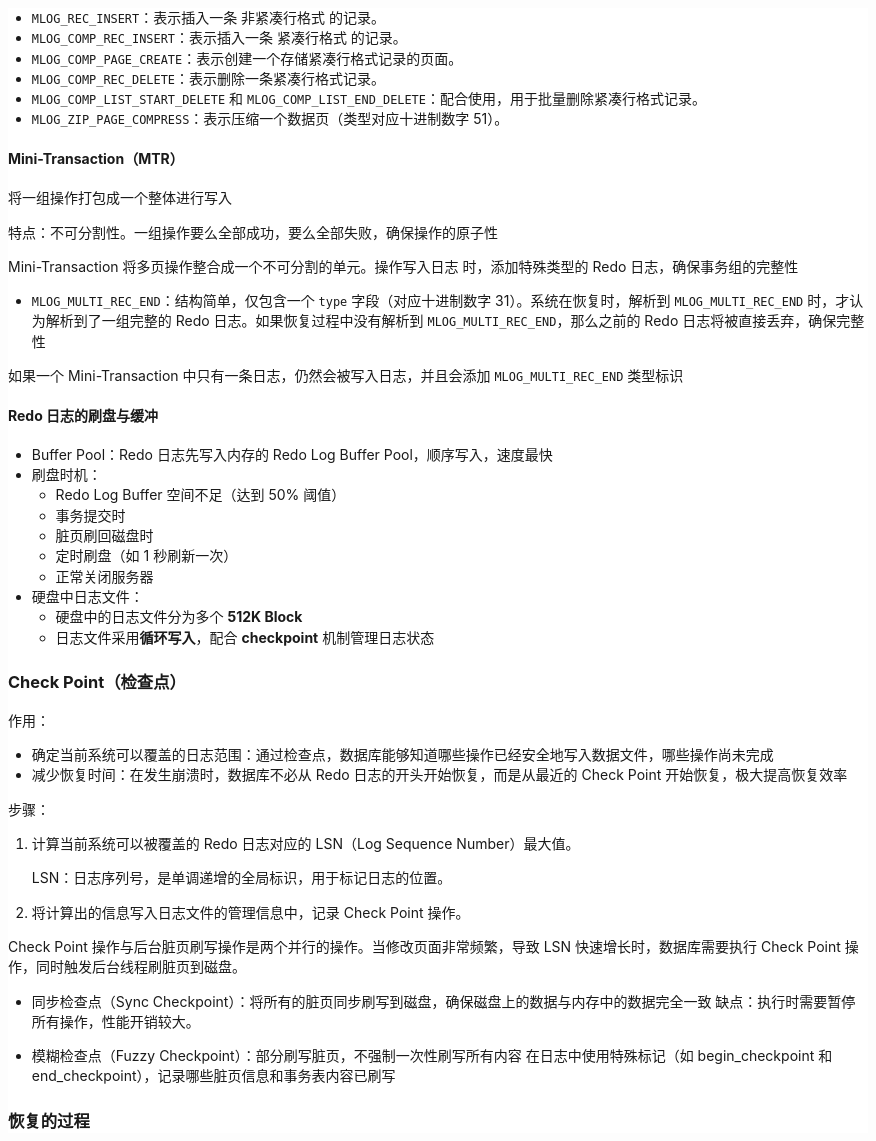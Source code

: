 - `MLOG_REC_INSERT`：表示插入一条 非紧凑行格式 的记录。
- `MLOG_COMP_REC_INSERT`：表示插入一条 紧凑行格式 的记录。
- `MLOG_COMP_PAGE_CREATE`：表示创建一个存储紧凑行格式记录的页面。
- `MLOG_COMP_REC_DELETE`：表示删除一条紧凑行格式记录。
- `MLOG_COMP_LIST_START_DELETE` 和 `MLOG_COMP_LIST_END_DELETE`：配合使用，用于批量删除紧凑行格式记录。
- `MLOG_ZIP_PAGE_COMPRESS`：表示压缩一个数据页（类型对应十进制数字 51）。

#### Mini-Transaction（MTR）

将一组操作打包成一个整体进行写入

特点：不可分割性。一组操作要么全部成功，要么全部失败，确保操作的原子性

Mini-Transaction 将多页操作整合成一个不可分割的单元。操作写入日志 时，添加特殊类型的 Redo 日志，确保事务组的完整性

- `MLOG_MULTI_REC_END`：结构简单，仅包含一个 `type` 字段（对应十进制数字 31）。系统在恢复时，解析到 `MLOG_MULTI_REC_END` 时，才认为解析到了一组完整的 Redo 日志。如果恢复过程中没有解析到 `MLOG_MULTI_REC_END`，那么之前的 Redo 日志将被直接丢弃，确保完整性

如果一个 Mini-Transaction 中只有一条日志，仍然会被写入日志，并且会添加 `MLOG_MULTI_REC_END` 类型标识

#### Redo 日志的刷盘与缓冲

- Buffer Pool：Redo 日志先写入内存的 Redo Log Buffer Pool，顺序写入，速度最快
- 刷盘时机：
  - Redo Log Buffer 空间不足（达到 50% 阈值）
  - 事务提交时
  - 脏页刷回磁盘时
  - 定时刷盘（如 1 秒刷新一次）
  - 正常关闭服务器
- 硬盘中日志文件：
  - 硬盘中的日志文件分为多个 **512K Block**
  - 日志文件采用**循环写入**，配合 **checkpoint** 机制管理日志状态

### Check Point（检查点）

作用：

- 确定当前系统可以覆盖的日志范围：通过检查点，数据库能够知道哪些操作已经安全地写入数据文件，哪些操作尚未完成
- 减少恢复时间：在发生崩溃时，数据库不必从 Redo 日志的开头开始恢复，而是从最近的 Check Point 开始恢复，极大提高恢复效率

步骤：

1. 计算当前系统可以被覆盖的 Redo 日志对应的 LSN（Log Sequence Number）最大值。

   LSN：日志序列号，是单调递增的全局标识，用于标记日志的位置。

2. 将计算出的信息写入日志文件的管理信息中，记录 Check Point 操作。

Check Point 操作与后台脏页刷写操作是两个并行的操作。当修改页面非常频繁，导致 LSN 快速增长时，数据库需要执行 Check Point 操作，同时触发后台线程刷脏页到磁盘。

- 同步检查点（Sync Checkpoint）：将所有的脏页同步刷写到磁盘，确保磁盘上的数据与内存中的数据完全一致
  缺点：执行时需要暂停所有操作，性能开销较大。

- 模糊检查点（Fuzzy Checkpoint）：部分刷写脏页，不强制一次性刷写所有内容
  在日志中使用特殊标记（如 begin_checkpoint 和 end_checkpoint），记录哪些脏页信息和事务表内容已刷写

### 恢复的过程
